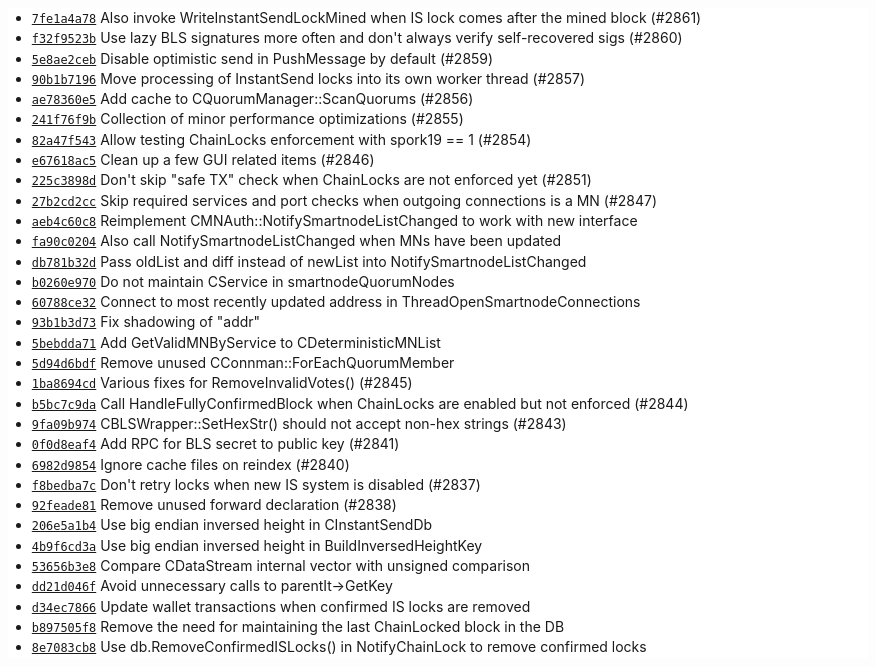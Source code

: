 - [`7fe1a4a78`](https://github.com/TaftProject/cointaft/commit/7fe1a4a78) Also invoke WriteInstantSendLockMined when IS lock comes after the mined block (#2861)
- [`f32f9523b`](https://github.com/TaftProject/cointaft/commit/f32f9523b) Use lazy BLS signatures more often and don't always verify self-recovered sigs (#2860)
- [`5e8ae2ceb`](https://github.com/TaftProject/cointaft/commit/5e8ae2ceb) Disable optimistic send in PushMessage by default (#2859)
- [`90b1b7196`](https://github.com/TaftProject/cointaft/commit/90b1b7196) Move processing of InstantSend locks into its own worker thread (#2857)
- [`ae78360e5`](https://github.com/TaftProject/cointaft/commit/ae78360e5) Add cache to CQuorumManager::ScanQuorums (#2856)
- [`241f76f9b`](https://github.com/TaftProject/cointaft/commit/241f76f9b) Collection of minor performance optimizations (#2855)
- [`82a47f543`](https://github.com/TaftProject/cointaft/commit/82a47f543) Allow testing ChainLocks enforcement with spork19 == 1 (#2854)
- [`e67618ac5`](https://github.com/TaftProject/cointaft/commit/e67618ac5) Clean up a few GUI related items (#2846)
- [`225c3898d`](https://github.com/TaftProject/cointaft/commit/225c3898d) Don't skip "safe TX" check when ChainLocks are not enforced yet (#2851)
- [`27b2cd2cc`](https://github.com/TaftProject/cointaft/commit/27b2cd2cc) Skip required services and port checks when outgoing connections is a MN (#2847)
- [`aeb4c60c8`](https://github.com/TaftProject/cointaft/commit/aeb4c60c8) Reimplement CMNAuth::NotifySmartnodeListChanged to work with new interface
- [`fa90c0204`](https://github.com/TaftProject/cointaft/commit/fa90c0204) Also call NotifySmartnodeListChanged when MNs have been updated
- [`db781b32d`](https://github.com/TaftProject/cointaft/commit/db781b32d) Pass oldList and diff instead of newList into NotifySmartnodeListChanged
- [`b0260e970`](https://github.com/TaftProject/cointaft/commit/b0260e970) Do not maintain CService in smartnodeQuorumNodes
- [`60788ce32`](https://github.com/TaftProject/cointaft/commit/60788ce32) Connect to most recently updated address in ThreadOpenSmartnodeConnections
- [`93b1b3d73`](https://github.com/TaftProject/cointaft/commit/93b1b3d73) Fix shadowing of "addr"
- [`5bebdda71`](https://github.com/TaftProject/cointaft/commit/5bebdda71) Add GetValidMNByService to CDeterministicMNList
- [`5d94d6bdf`](https://github.com/TaftProject/cointaft/commit/5d94d6bdf) Remove unused CConnman::ForEachQuorumMember
- [`1ba8694cd`](https://github.com/TaftProject/cointaft/commit/1ba8694cd) Various fixes for RemoveInvalidVotes() (#2845)
- [`b5bc7c9da`](https://github.com/TaftProject/cointaft/commit/b5bc7c9da) Call HandleFullyConfirmedBlock when ChainLocks are enabled but not enforced (#2844)
- [`9fa09b974`](https://github.com/TaftProject/cointaft/commit/9fa09b974) CBLSWrapper::SetHexStr() should not accept non-hex strings (#2843)
- [`0f0d8eaf4`](https://github.com/TaftProject/cointaft/commit/0f0d8eaf4) Add RPC for BLS secret to public key (#2841)
- [`6982d9854`](https://github.com/TaftProject/cointaft/commit/6982d9854) Ignore cache files on reindex (#2840)
- [`f8bedba7c`](https://github.com/TaftProject/cointaft/commit/f8bedba7c) Don't retry locks when new IS system is disabled (#2837)
- [`92feade81`](https://github.com/TaftProject/cointaft/commit/92feade81) Remove unused forward declaration (#2838)
- [`206e5a1b4`](https://github.com/TaftProject/cointaft/commit/206e5a1b4) Use big endian inversed height in CInstantSendDb
- [`4b9f6cd3a`](https://github.com/TaftProject/cointaft/commit/4b9f6cd3a) Use big endian inversed height in BuildInversedHeightKey
- [`53656b3e8`](https://github.com/TaftProject/cointaft/commit/53656b3e8) Compare CDataStream internal vector with unsigned comparison
- [`dd21d046f`](https://github.com/TaftProject/cointaft/commit/dd21d046f) Avoid unnecessary calls to parentIt->GetKey
- [`d34ec7866`](https://github.com/TaftProject/cointaft/commit/d34ec7866) Update wallet transactions when confirmed IS locks are removed
- [`b897505f8`](https://github.com/TaftProject/cointaft/commit/b897505f8) Remove the need for maintaining the last ChainLocked block in the DB
- [`8e7083cb8`](https://github.com/TaftProject/cointaft/commit/8e7083cb8) Use db.RemoveConfirmedISLocks() in NotifyChainLock to remove confirmed locks